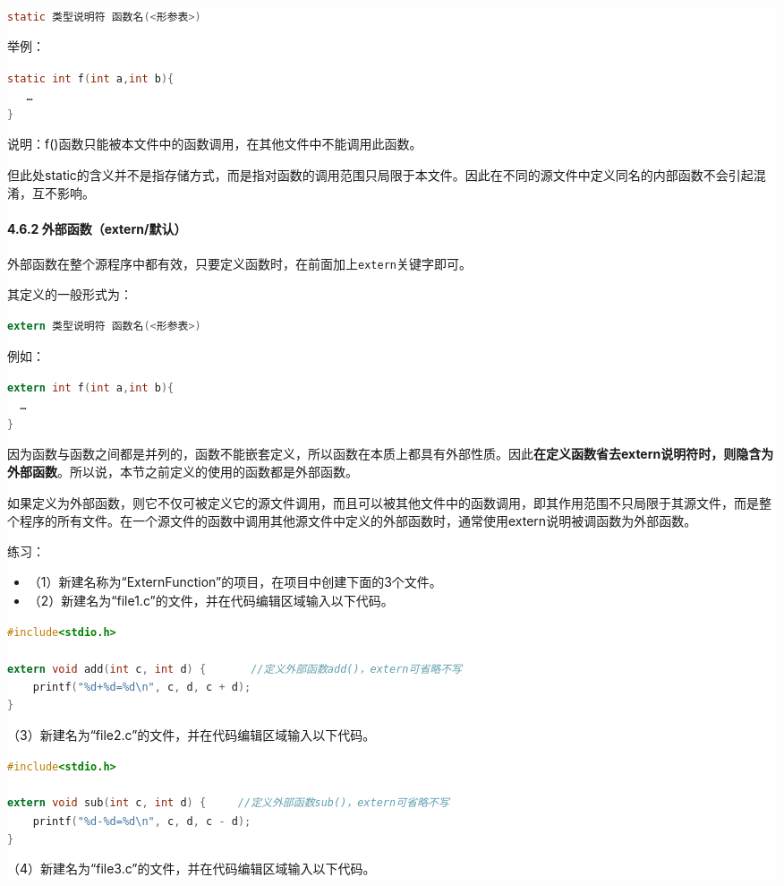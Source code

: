 ```c
static 类型说明符 函数名(<形参表>)
```

举例：

```c
static int f(int a,int b){  
   …  
} 
```

说明：f()函数只能被本文件中的函数调用，在其他文件中不能调用此函数。

但此处static的含义并不是指存储方式，而是指对函数的调用范围只局限于本文件。因此在不同的源文件中定义同名的内部函数不会引起混淆，互不影响。

#### 4.6.2 外部函数（extern/默认）

外部函数在整个源程序中都有效，只要定义函数时，在前面加上`extern`关键字即可。

其定义的一般形式为：

```c
extern 类型说明符 函数名(<形参表>) 
```

例如：

```c
extern int f(int a,int b){  
  …  
}
```

因为函数与函数之间都是并列的，函数不能嵌套定义，所以函数在本质上都具有外部性质。因此**在定义函数省去extern说明符时，则隐含为外部函数**。所以说，本节之前定义的使用的函数都是外部函数。

如果定义为外部函数，则它不仅可被定义它的源文件调用，而且可以被其他文件中的函数调用，即其作用范围不只局限于其源文件，而是整个程序的所有文件。在一个源文件的函数中调用其他源文件中定义的外部函数时，通常使用extern说明被调函数为外部函数。

练习：
- （1）新建名称为“ExternFunction”的项目，在项目中创建下面的3个文件。 
- （2）新建名为“file1.c”的文件，并在代码编辑区域输入以下代码。

```c
#include<stdio.h>  
​  
extern void add(int c, int d) {       //定义外部函数add()，extern可省略不写 
    printf("%d+%d=%d\n", c, d, c + d);  
}
```

（3）新建名为“file2.c”的文件，并在代码编辑区域输入以下代码。

```c
#include<stdio.h>  
​  
extern void sub(int c, int d) {     //定义外部函数sub()，extern可省略不写  
    printf("%d-%d=%d\n", c, d, c - d);  
}
```
（4）新建名为“file3.c”的文件，并在代码编辑区域输入以下代码。
